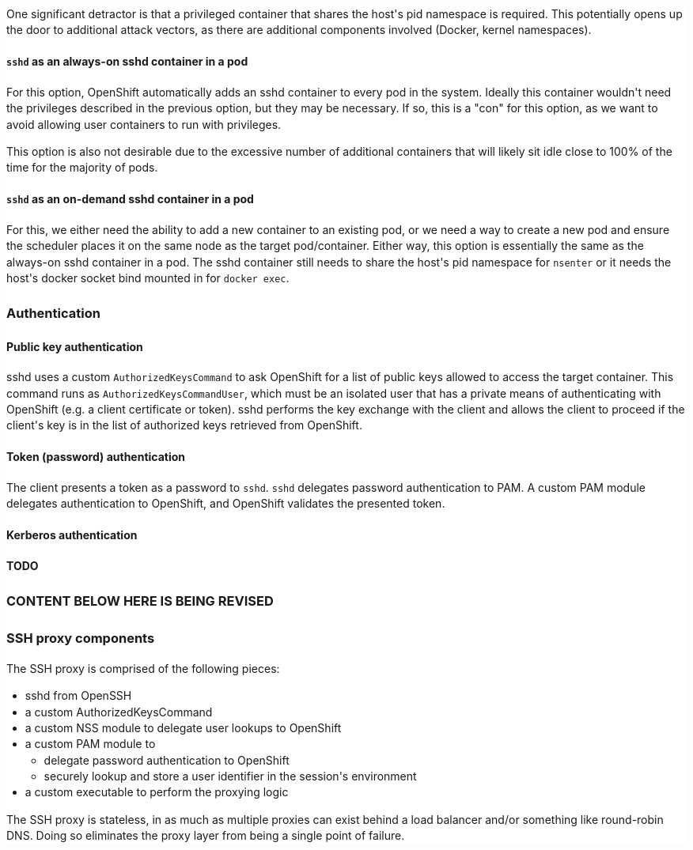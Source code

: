 One significant detractor is that a privileged container that shares the host's pid namespace is required. This potentially opens up the door to additional attack vectors, as there are additional components involved (Docker, kernel namespaces).

#### `sshd` as an always-on sshd container in a pod

For this option, OpenShift automatically adds an sshd container to every pod in the system. Ideally this container wouldn't need the privileges described in the previous option, but they may be necessary. If so, this is a "con" for this option, as we want to avoid allowing user containers to run with privileges.

This option is also not desirable due to the excessive number of additional containers that will likely sit idle close to 100% of the time for the majority of pods.

#### `sshd` as an on-demand sshd container in a pod

For this, we either need the ability to add a new container to an existing pod, or we need a way to create a new pod and ensure the scheduler places it on the same node as the target pod/container. Either way, this option is essentially the same as the always-on sshd container in a pod. The sshd container still needs to share the host's pid namespace for `nsenter` or it needs the host's docker socket bind mounted in for `docker exec`.

### Authentication
#### Public key authentication
sshd uses a custom `AuthorizedKeysCommand` to ask OpenShift for a list of public keys allowed to access the target container. This command runs as `AuthorizedKeysCommandUser`, which must be an isolated user that has a private means of authenticating with OpenShift (e.g. a client certificate or token). sshd performs the key exchange with the client and allows the client to proceed if the client's key is in the list of authorized keys retrieved from OpenShift.

#### Token (password) authentication
The client presents a token as a password to `sshd`. `sshd` delegates password authentication to PAM. A custom PAM module delegates authentication to OpenShift, and OpenShift validates the presented token.

#### Kerberos authentication
**TODO**


### CONTENT BELOW HERE IS BEING REVISED

### SSH proxy components
The SSH proxy is comprised of the following pieces:

- sshd from OpenSSH
- a custom AuthorizedKeysCommand
- a custom NSS module to delegate user lookups to OpenShift
- a custom PAM module to
	- delegate password authentication to OpenShift
	- securely lookup and store a user identifier in the session's environment
- a custom executable to perform the proxying logic

The SSH proxy is stateless, in as much as multiple proxies can exist behind a load balancer and/or something like round-robin DNS. Doing so eliminates the proxy layer from being a single point of failure.
